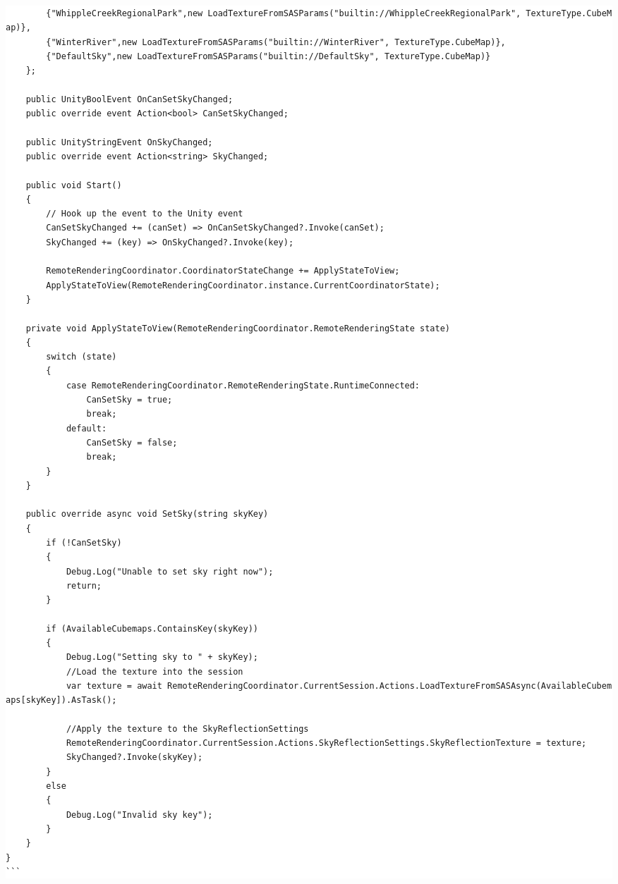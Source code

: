             {"WhippleCreekRegionalPark",new LoadTextureFromSASParams("builtin://WhippleCreekRegionalPark", TextureType.CubeMap)},
            {"WinterRiver",new LoadTextureFromSASParams("builtin://WinterRiver", TextureType.CubeMap)},
            {"DefaultSky",new LoadTextureFromSASParams("builtin://DefaultSky", TextureType.CubeMap)}
        };

        public UnityBoolEvent OnCanSetSkyChanged;
        public override event Action<bool> CanSetSkyChanged;

        public UnityStringEvent OnSkyChanged;
        public override event Action<string> SkyChanged;

        public void Start()
        {
            // Hook up the event to the Unity event
            CanSetSkyChanged += (canSet) => OnCanSetSkyChanged?.Invoke(canSet);
            SkyChanged += (key) => OnSkyChanged?.Invoke(key);

            RemoteRenderingCoordinator.CoordinatorStateChange += ApplyStateToView;
            ApplyStateToView(RemoteRenderingCoordinator.instance.CurrentCoordinatorState);
        }

        private void ApplyStateToView(RemoteRenderingCoordinator.RemoteRenderingState state)
        {
            switch (state)
            {
                case RemoteRenderingCoordinator.RemoteRenderingState.RuntimeConnected:
                    CanSetSky = true;
                    break;
                default:
                    CanSetSky = false;
                    break;
            }
        }

        public override async void SetSky(string skyKey)
        {
            if (!CanSetSky)
            {
                Debug.Log("Unable to set sky right now");
                return;
            }

            if (AvailableCubemaps.ContainsKey(skyKey))
            {
                Debug.Log("Setting sky to " + skyKey);
                //Load the texture into the session
                var texture = await RemoteRenderingCoordinator.CurrentSession.Actions.LoadTextureFromSASAsync(AvailableCubemaps[skyKey]).AsTask();

                //Apply the texture to the SkyReflectionSettings
                RemoteRenderingCoordinator.CurrentSession.Actions.SkyReflectionSettings.SkyReflectionTexture = texture;
                SkyChanged?.Invoke(skyKey);
            }
            else
            {
                Debug.Log("Invalid sky key");
            }
        }
    }
    ```
